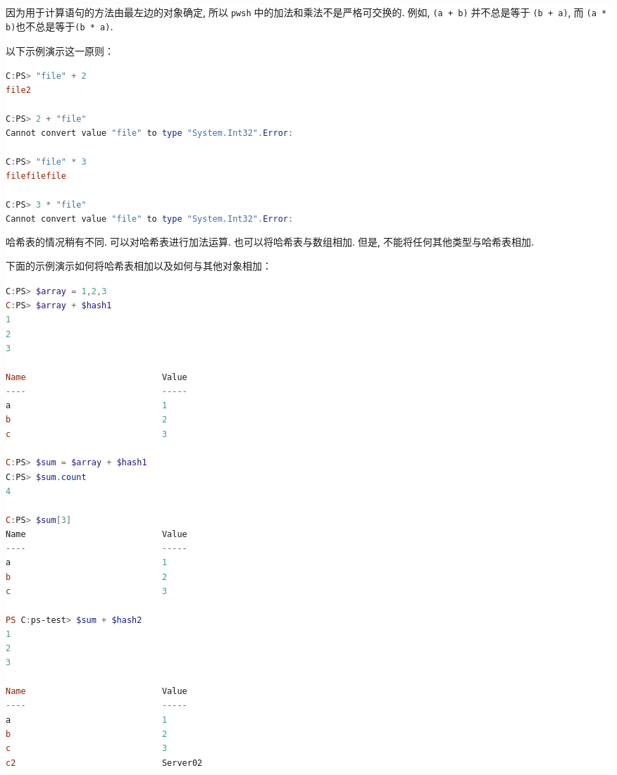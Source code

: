 因为用于计算语句的方法由最左边的对象确定, 
所以 `pwsh` 中的加法和乘法不是严格可交换的. 
例如, `(a + b)` 并不总是等于 `(b + a)`, 而 `(a * b)`也不总是等于`(b * a)`. 

以下示例演示这一原则：

```powershell
C:PS> "file" + 2
file2

C:PS> 2 + "file"
Cannot convert value "file" to type "System.Int32".Error:

C:PS> "file" * 3
filefilefile

C:PS> 3 * "file"
Cannot convert value "file" to type "System.Int32".Error:
```

哈希表的情况稍有不同. 可以对哈希表进行加法运算. 
也可以将哈希表与数组相加. 但是, 不能将任何其他类型与哈希表相加. 

下面的示例演示如何将哈希表相加以及如何与其他对象相加：

```powershell
C:PS> $array = 1,2,3
C:PS> $array + $hash1
1
2
3

Name                           Value
----                           -----
a                              1
b                              2
c                              3

C:PS> $sum = $array + $hash1
C:PS> $sum.count
4

C:PS> $sum[3]
Name                           Value
----                           -----
a                              1
b                              2
c                              3

PS C:ps-test> $sum + $hash2
1
2
3

Name                           Value
----                           -----
a                              1
b                              2
c                              3
c2                             Server02
```
